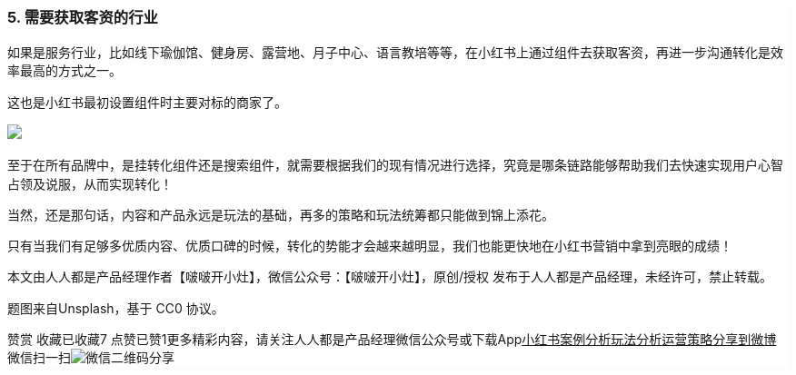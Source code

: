 ### 5\. 需要获取客资的行业

如果是服务行业，比如线下瑜伽馆、健身房、露营地、月子中心、语言教培等等，在小红书上通过组件去获取客资，再进一步沟通转化是效率最高的方式之一。

这也是小红书最初设置组件时主要对标的商家了。

![](https://image.woshipm.com/2025/02/24/a068b3a8-f2c5-11ef-a514-00163e09d72f.jpg)

至于在所有品牌中，是挂转化组件还是搜索组件，就需要根据我们的现有情况进行选择，究竟是哪条链路能够帮助我们去快速实现用户心智占领及说服，从而实现转化！

当然，还是那句话，内容和产品永远是玩法的基础，再多的策略和玩法统筹都只能做到锦上添花。

只有当我们有足够多优质内容、优质口碑的时候，转化的势能才会越来越明显，我们也能更快地在小红书营销中拿到亮眼的成绩！

本文由人人都是产品经理作者【啵啵开小灶】，微信公众号：【啵啵开小灶】，原创/授权 发布于人人都是产品经理，未经许可，禁止转载。

题图来自Unsplash，基于 CC0 协议。

赞赏 收藏已收藏7 点赞已赞1更多精彩内容，请关注人人都是产品经理微信公众号或下载App[小红书](https://www.woshipm.com/tag/%e5%b0%8f%e7%ba%a2%e4%b9%a6)[案例分析](https://www.woshipm.com/tag/%e6%a1%88%e4%be%8b%e5%88%86%e6%9e%90)[玩法分析](https://www.woshipm.com/tag/%e7%8e%a9%e6%b3%95%e5%88%86%e6%9e%90)[运营策略](https://www.woshipm.com/tag/%e8%bf%90%e8%90%a5%e7%ad%96%e7%95%a5)[分享到微博](https://service.weibo.com/share/share.php?appkey=2775287854&title=一文讲透！小红书营销组件及评论区组件闭环收割玩法！&url=https://www.woshipm.com/operate/6201514.html&pic=https://image.woshipm.com/2023/04/13/280f3eba-d9de-11ed-8fc2-00163e0b5ff3.jpg)微信扫一扫![微信二维码](https://api.pwmqr.com/qrcode/create/?url=https://www.woshipm.com/operate/6201514.html)分享